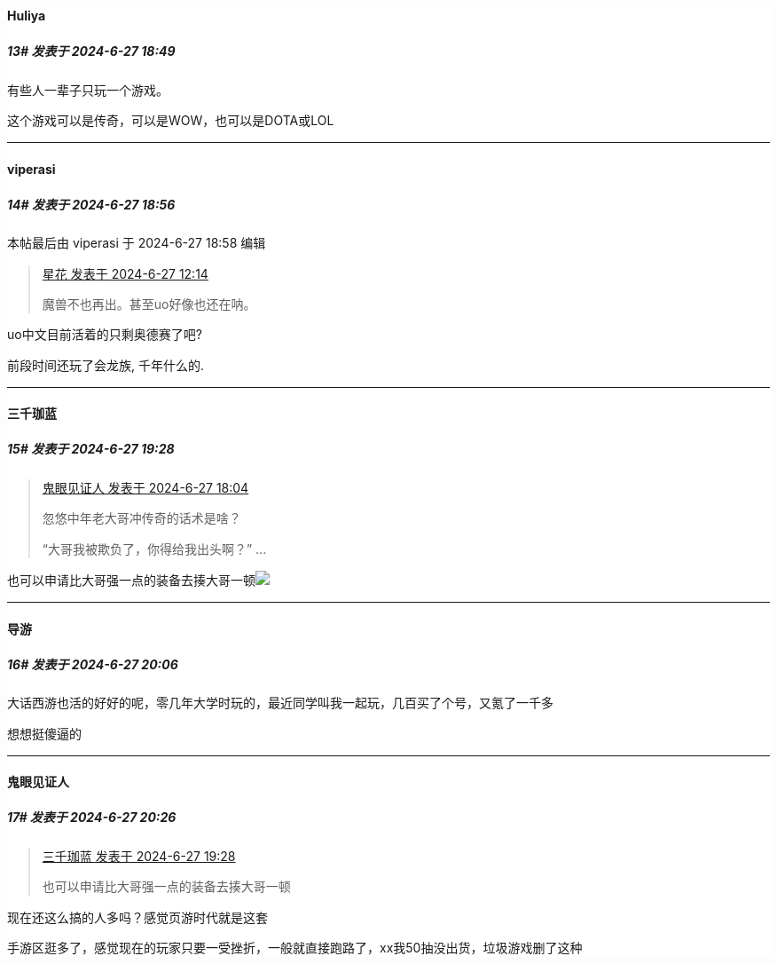 ####  Huliya  
##### 13#       发表于 2024-6-27 18:49

有些人一辈子只玩一个游戏。

这个游戏可以是传奇，可以是WOW，也可以是DOTA或LOL

*****

####  viperasi  
##### 14#       发表于 2024-6-27 18:56

 本帖最后由 viperasi 于 2024-6-27 18:58 编辑 
<blockquote><a href="httphttps://bbs.saraba1st.com/2b/forum.php?mod=redirect&amp;goto=findpost&amp;pid=65398775&amp;ptid=2189172" target="_blank">星花 发表于 2024-6-27 12:14</a>

魔兽不也再出。甚至uo好像也还在呐。</blockquote>
uo中文目前活着的只剩奥德赛了吧?

前段时间还玩了会龙族, 千年什么的.

*****

####  三千珈蓝  
##### 15#       发表于 2024-6-27 19:28

<blockquote><a href="httphttps://bbs.saraba1st.com/2b/forum.php?mod=redirect&amp;goto=findpost&amp;pid=65402682&amp;ptid=2189172" target="_blank">鬼眼见证人 发表于 2024-6-27 18:04</a>

忽悠中年老大哥冲传奇的话术是啥？

“大哥我被欺负了，你得给我出头啊？” ...</blockquote>
也可以申请比大哥强一点的装备去揍大哥一顿<img src="https://static.saraba1st.com/image/smiley/face2017/067.png" referrerpolicy="no-referrer">

*****

####  导游  
##### 16#       发表于 2024-6-27 20:06

大话西游也活的好好的呢，零几年大学时玩的，最近同学叫我一起玩，几百买了个号，又氪了一千多

想想挺傻逼的

*****

####  鬼眼见证人  
##### 17#       发表于 2024-6-27 20:26

<blockquote><a href="httphttps://bbs.saraba1st.com/2b/forum.php?mod=redirect&amp;goto=findpost&amp;pid=65403875&amp;ptid=2189172" target="_blank">三千珈蓝 发表于 2024-6-27 19:28</a>

也可以申请比大哥强一点的装备去揍大哥一顿</blockquote>
现在还这么搞的人多吗？感觉页游时代就是这套

手游区逛多了，感觉现在的玩家只要一受挫折，一般就直接跑路了，xx我50抽没出货，垃圾游戏删了这种
